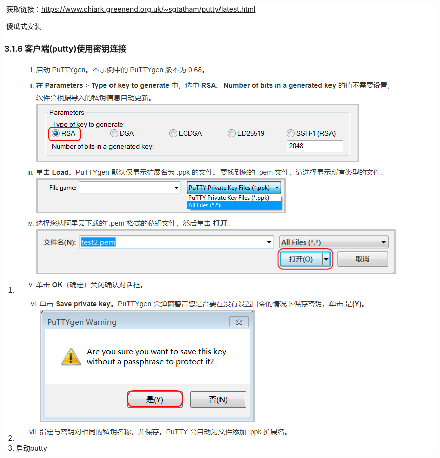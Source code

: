​         获取链接：<https://www.chiark.greenend.org.uk/~sgtatham/putty/latest.html>

​         傻瓜式安装

### 3.1.6 客户端(putty)使用密钥连接

1. ![1562653444306](assets/1562653444306.png)
2. ![1562653475180](assets/1562653475180.png)
3. 启动putty